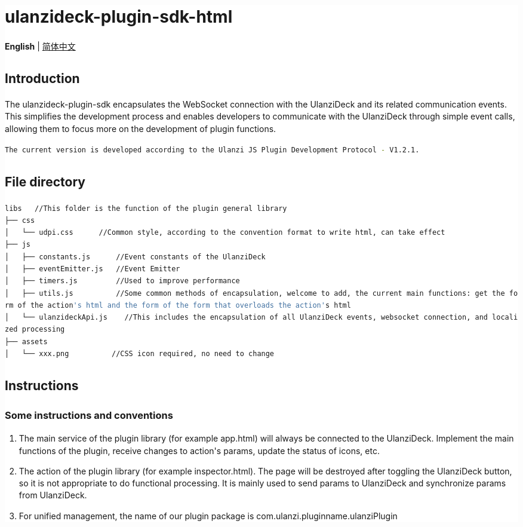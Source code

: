 # ulanzideck-plugin-sdk-html

<p align="start">
   <strong>English</strong> | <a href="./README.zh.md">简体中文</a>
</p>

## Introduction
The ulanzideck-plugin-sdk encapsulates the WebSocket connection with the UlanziDeck and its related communication events. This simplifies the development process and enables developers to communicate with the UlanziDeck through simple event calls, allowing them to focus more on the development of plugin functions.


```bash
The current version is developed according to the Ulanzi JS Plugin Development Protocol - V1.2.1.
```


## File directory
```bash
libs   //This folder is the function of the plugin general library
├── css
│   └── udpi.css      //Common style, according to the convention format to write html, can take effect
├── js
│   ├── constants.js      //Event constants of the UlanziDeck
│   ├── eventEmitter.js   //Event Emitter
│   ├── timers.js         //Used to improve performance
│   ├── utils.js          //Some common methods of encapsulation, welcome to add, the current main functions: get the form of the action's html and the form of the form that overloads the action's html
│   └── ulanzideckApi.js    //This includes the encapsulation of all UlanziDeck events, websocket connection, and localized processing
├── assets
│   └── xxx.png          //CSS icon required, no need to change

```


## Instructions

### Some instructions and conventions

1. The main service of the plugin library (for example app.html) will always be connected to the UlanziDeck. Implement the main functions of the plugin, receive changes to action's params, update the status of icons, etc.

2. The action of the plugin library (for example inspector.html). The page will be destroyed after toggling the UlanziDeck button, so it is not appropriate to do functional processing. It is mainly used to send params to UlanziDeck and synchronize params from UlanziDeck.

3. For unified management, the name of our plugin package is com.ulanzi.pluginname.ulanziPlugin
